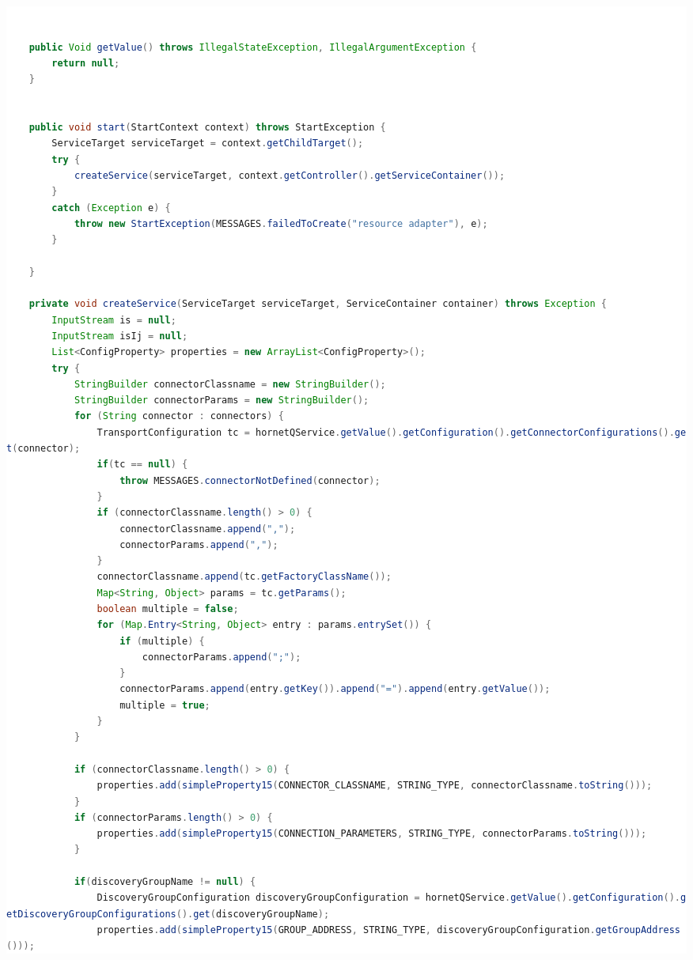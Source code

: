 ```java


    public Void getValue() throws IllegalStateException, IllegalArgumentException {
        return null;
    }


    public void start(StartContext context) throws StartException {
        ServiceTarget serviceTarget = context.getChildTarget();
        try {
            createService(serviceTarget, context.getController().getServiceContainer());
        }
        catch (Exception e) {
            throw new StartException(MESSAGES.failedToCreate("resource adapter"), e);
        }

    }

    private void createService(ServiceTarget serviceTarget, ServiceContainer container) throws Exception {
        InputStream is = null;
        InputStream isIj = null;
        List<ConfigProperty> properties = new ArrayList<ConfigProperty>();
        try {
            StringBuilder connectorClassname = new StringBuilder();
            StringBuilder connectorParams = new StringBuilder();
            for (String connector : connectors) {
                TransportConfiguration tc = hornetQService.getValue().getConfiguration().getConnectorConfigurations().get(connector);
                if(tc == null) {
                    throw MESSAGES.connectorNotDefined(connector);
                }
                if (connectorClassname.length() > 0) {
                    connectorClassname.append(",");
                    connectorParams.append(",");
                }
                connectorClassname.append(tc.getFactoryClassName());
                Map<String, Object> params = tc.getParams();
                boolean multiple = false;
                for (Map.Entry<String, Object> entry : params.entrySet()) {
                    if (multiple) {
                        connectorParams.append(";");
                    }
                    connectorParams.append(entry.getKey()).append("=").append(entry.getValue());
                    multiple = true;
                }
            }

            if (connectorClassname.length() > 0) {
                properties.add(simpleProperty15(CONNECTOR_CLASSNAME, STRING_TYPE, connectorClassname.toString()));
            }
            if (connectorParams.length() > 0) {
                properties.add(simpleProperty15(CONNECTION_PARAMETERS, STRING_TYPE, connectorParams.toString()));
            }

            if(discoveryGroupName != null) {
                DiscoveryGroupConfiguration discoveryGroupConfiguration = hornetQService.getValue().getConfiguration().getDiscoveryGroupConfigurations().get(discoveryGroupName);
                properties.add(simpleProperty15(GROUP_ADDRESS, STRING_TYPE, discoveryGroupConfiguration.getGroupAddress()));
```